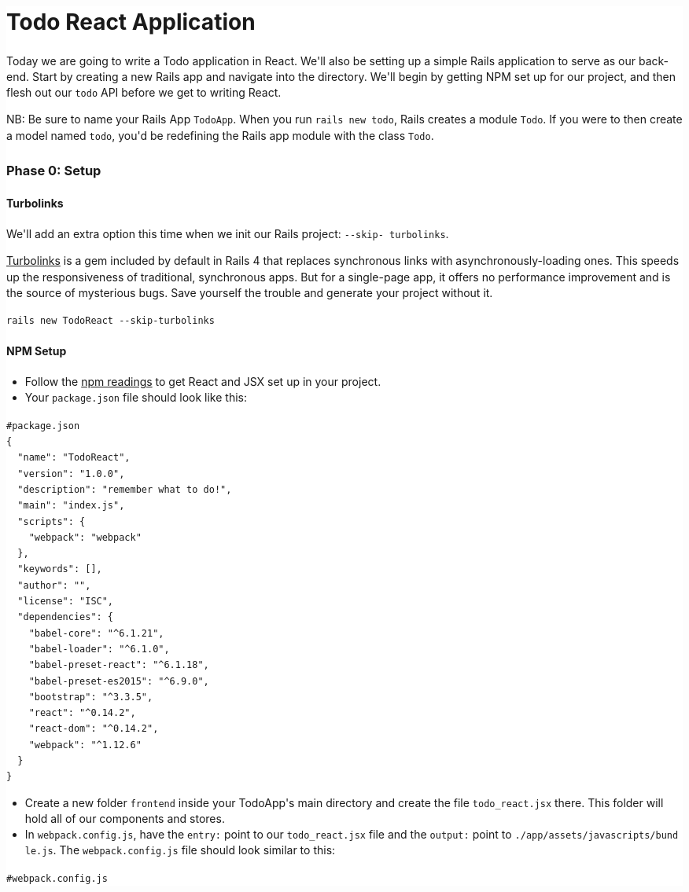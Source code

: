 # Todo React Application

Today we are going to write a Todo application in React. We'll also be
setting up a simple Rails application to serve as our back-end. Start by
creating a new Rails app and navigate into the directory. We'll begin by
getting NPM set up for our project, and then flesh out our `todo` API
before we get to writing React.

NB: Be sure to name your Rails App `TodoApp`.  When you run `rails new todo`,
Rails creates a module `Todo`.  If you were to then create a model named `todo`,
you'd be redefining the Rails app module with the class `Todo`.

### Phase 0: Setup

#### Turbolinks

We'll add an extra option this time when we init our Rails project: `--skip-
turbolinks`.

[Turbolinks][rails-turbolinks] is a gem included by default in Rails 4 that replaces
synchronous links with asynchronously-loading ones. This speeds up the
responsiveness of traditional, synchronous apps. But for a single-page
app, it offers no performance improvement and is the source of
mysterious bugs. Save yourself the trouble and generate your project
without it.

```
rails new TodoReact --skip-turbolinks
```

#### NPM Setup
* Follow the [npm readings][react-rails] to get React and JSX set up in your project.
* Your `package.json` file should look like this:
```
#package.json
{
  "name": "TodoReact",
  "version": "1.0.0",
  "description": "remember what to do!",
  "main": "index.js",
  "scripts": {
    "webpack": "webpack"
  },
  "keywords": [],
  "author": "",
  "license": "ISC",
  "dependencies": {
    "babel-core": "^6.1.21",
    "babel-loader": "^6.1.0",
    "babel-preset-react": "^6.1.18",
    "babel-preset-es2015": "^6.9.0",
    "bootstrap": "^3.3.5",
    "react": "^0.14.2",
    "react-dom": "^0.14.2",
    "webpack": "^1.12.6"
  }
}
```
* Create a new folder `frontend` inside your TodoApp's main directory and create the file `todo_react.jsx` there.  This folder will hold all of our components and stores.
* In `webpack.config.js`, have the `entry:` point to our `todo_react.jsx` file and the `output:` point to `./app/assets/javascripts/bundle.js`.  The `webpack.config.js` file should look similar to this:
```
#webpack.config.js
```

[rails-controllers-multiple-names]: http://stackoverflow.com/questions/19607305/routing-for-controllers-with-multiple-words-in-in-rails-4
[rails-turbolinks]: http://guides.rubyonrails.org/working_with_javascript_in_rails.html#turbolinks
[react-rails]: ../../readings/npm_reading.md
[react-forms]: http://facebook.github.io/react/docs/forms.html#controlled-components
[bootstrap]: http://v4-alpha.getbootstrap.com/components/buttons/
[fb-bind-link]: https://facebook.github.io/react/docs/interactivity-and-dynamic-uis.html#under-the-hood-autobinding-and-event-delegation